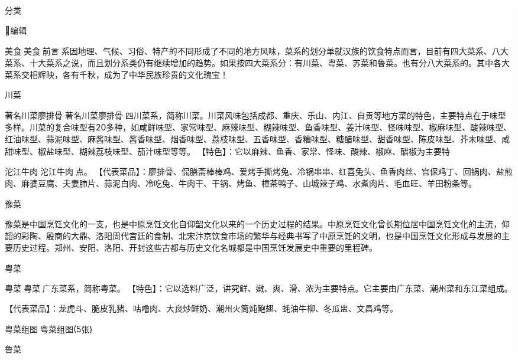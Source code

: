    


分类

编辑



美食
美食 
前言
系因地理、气候、习俗、特产的不同形成了不同的地方风味，菜系的划分单就汉族的饮食特点而言，目前有四大菜系、八大菜系、十大菜系之说，而且划分系类仍有继续增加的趋势。如果按四大菜系分：有川菜、粤菜、苏菜和鲁菜。也有分八大菜系的。其中各大菜系交相辉映，各有千秋，成为了中华民族珍贵的文化瑰宝！

    


川菜



著名川菜廖排骨
著名川菜廖排骨 
四川菜系，简称川菜。川菜风味包括成都、重庆、乐山、内江、自贡等地方菜的特色，主要特点在于味型多样。川菜的复合味型有20多种，如咸鲜味型、家常味型、麻辣味型、糊辣味型、鱼香味型、姜汁味型、怪味味型、椒麻味型、酸辣味型、红油味型、蒜泥味型、麻酱味型、酱香味型、烟香味型、荔枝味型、五香味型、香糟味型、糖醋味型、甜香味型、陈皮味型、芥末味型、咸甜味型、椒盐味型、糊辣荔枝味型、茄汁味型等等。
【特色】：它以麻辣、鱼香、家常、怪味、酸辣、椒麻、醋椒为主要特

沱江牛肉
沱江牛肉 
点。
【代表菜品】：廖排骨、侃膳斋棒棒鸡、爱烤手撕烤兔、冷锅串串、红喜兔头、鱼香肉丝、宫保鸡丁、回锅肉、盐煎肉、麻婆豆腐、夫妻肺片、蒜泥白肉、冷吃兔、牛肉干、干锅、烤鱼、樟茶鸭子、山城辣子鸡、水煮肉片、毛血旺、羊田粉条等。

    


豫菜



豫菜是中国烹饪文化的一支，也是中原烹饪文化自仰韶文化以来的一个历史过程的结果。中原烹饪文化曾长期位居中国烹饪文化的主流，仰韶的彩陶、殷商的大鼎、洛阳周代宫廷的食制、北宋汴京饮食市场的繁华与经典书写了中原烹饪的文明，也是中国烹饪文化形成与发展的主要历史过程。郑州、安阳、洛阳、开封这些古都与历史文化名城都是中国烹饪发展史中重要的里程碑。
    


粤菜



粤菜
粤菜 
广东菜系，简称粤菜。
【特色】：它以选料广泛，讲究鲜、嫩、爽、滑、浓为主要特点。它主要由广东菜、潮州菜和东江菜组成。

【代表菜品】：龙虎斗、脆皮乳猪、咕噜肉、大良炒鲜奶、潮州火筒炖鲍翅、蚝油牛柳、冬瓜盅、文昌鸡等。



粤菜组图
粤菜组图(5张) 




    


鲁菜
